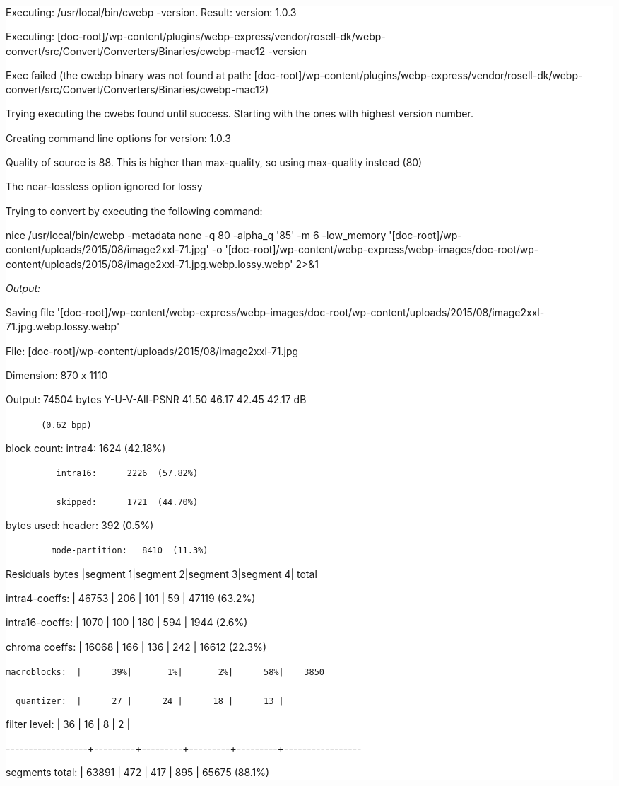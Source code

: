Executing: /usr/local/bin/cwebp -version. Result: version: 1.0.3

Executing: [doc-root]/wp-content/plugins/webp-express/vendor/rosell-dk/webp-convert/src/Convert/Converters/Binaries/cwebp-mac12 -version

Exec failed (the cwebp binary was not found at path: [doc-root]/wp-content/plugins/webp-express/vendor/rosell-dk/webp-convert/src/Convert/Converters/Binaries/cwebp-mac12)

Trying executing the cwebs found until success. Starting with the ones with highest version number.

Creating command line options for version: 1.0.3

Quality of source is 88. This is higher than max-quality, so using max-quality instead (80)

The near-lossless option ignored for lossy

Trying to convert by executing the following command:

nice /usr/local/bin/cwebp -metadata none -q 80 -alpha_q '85' -m 6 -low_memory '[doc-root]/wp-content/uploads/2015/08/image2xxl-71.jpg' -o '[doc-root]/wp-content/webp-express/webp-images/doc-root/wp-content/uploads/2015/08/image2xxl-71.jpg.webp.lossy.webp' 2>&1


*Output:* 

Saving file '[doc-root]/wp-content/webp-express/webp-images/doc-root/wp-content/uploads/2015/08/image2xxl-71.jpg.webp.lossy.webp'

File:      [doc-root]/wp-content/uploads/2015/08/image2xxl-71.jpg

Dimension: 870 x 1110

Output:    74504 bytes Y-U-V-All-PSNR 41.50 46.17 42.45   42.17 dB

           (0.62 bpp)

block count:  intra4:       1624  (42.18%)

              intra16:      2226  (57.82%)

              skipped:      1721  (44.70%)

bytes used:  header:            392  (0.5%)

             mode-partition:   8410  (11.3%)

 Residuals bytes  |segment 1|segment 2|segment 3|segment 4|  total

  intra4-coeffs:  |   46753 |     206 |     101 |      59 |   47119  (63.2%)

 intra16-coeffs:  |    1070 |     100 |     180 |     594 |    1944  (2.6%)

  chroma coeffs:  |   16068 |     166 |     136 |     242 |   16612  (22.3%)

    macroblocks:  |      39%|       1%|       2%|      58%|    3850

      quantizer:  |      27 |      24 |      18 |      13 |

   filter level:  |      36 |      16 |       8 |       2 |

------------------+---------+---------+---------+---------+-----------------

 segments total:  |   63891 |     472 |     417 |     895 |   65675  (88.1%)

